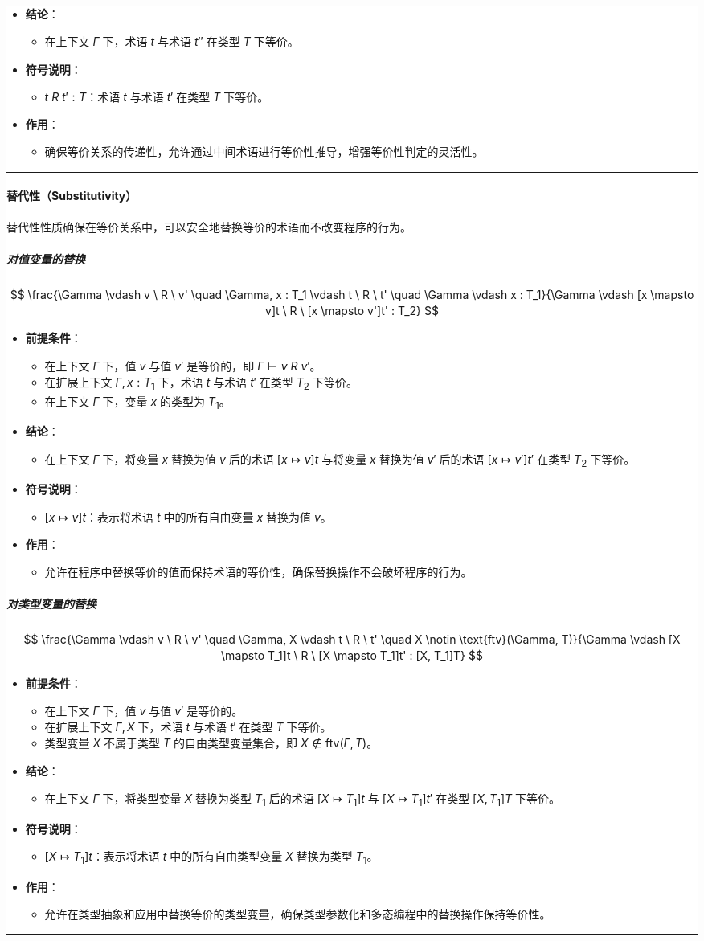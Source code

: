 - **结论**：
  - 在上下文 $\Gamma$ 下，术语 $t$ 与术语 $t''$ 在类型 $T$ 下等价。
  
- **符号说明**：
  - $t \ R \ t' : T$：术语 $t$ 与术语 $t'$ 在类型 $T$ 下等价。
  
- **作用**：
  - 确保等价关系的传递性，允许通过中间术语进行等价性推导，增强等价性判定的灵活性。

---

#### **替代性（Substitutivity）**

替代性性质确保在等价关系中，可以安全地替换等价的术语而不改变程序的行为。

##### **对值变量的替换**

$$
\frac{\Gamma \vdash v \ R \ v' \quad \Gamma, x : T_1 \vdash t \ R \ t' \quad \Gamma \vdash x : T_1}{\Gamma \vdash [x \mapsto v]t \ R \ [x \mapsto v']t' : T_2}
$$

- **前提条件**：
  - 在上下文 $\Gamma$ 下，值 $v$ 与值 $v'$ 是等价的，即 $\Gamma \vdash v \ R \ v'$。
  - 在扩展上下文 $\Gamma, x : T_1$ 下，术语 $t$ 与术语 $t'$ 在类型 $T_2$ 下等价。
  - 在上下文 $\Gamma$ 下，变量 $x$ 的类型为 $T_1$。
  
- **结论**：
  - 在上下文 $\Gamma$ 下，将变量 $x$ 替换为值 $v$ 后的术语 $[x \mapsto v]t$ 与将变量 $x$ 替换为值 $v'$ 后的术语 $[x \mapsto v']t'$ 在类型 $T_2$ 下等价。
  
- **符号说明**：
  - $[x \mapsto v]t$：表示将术语 $t$ 中的所有自由变量 $x$ 替换为值 $v$。
  
- **作用**：
  - 允许在程序中替换等价的值而保持术语的等价性，确保替换操作不会破坏程序的行为。

##### **对类型变量的替换**

$$
\frac{\Gamma \vdash v \ R \ v' \quad \Gamma, X \vdash t \ R \ t' \quad X \notin \text{ftv}(\Gamma, T)}{\Gamma \vdash [X \mapsto T_1]t \ R \ [X \mapsto T_1]t' : [X, T_1]T}
$$

- **前提条件**：
  - 在上下文 $\Gamma$ 下，值 $v$ 与值 $v'$ 是等价的。
  - 在扩展上下文 $\Gamma, X$ 下，术语 $t$ 与术语 $t'$ 在类型 $T$ 下等价。
  - 类型变量 $X$ 不属于类型 $T$ 的自由类型变量集合，即 $X \notin \text{ftv}(\Gamma, T)$。
  
- **结论**：
  - 在上下文 $\Gamma$ 下，将类型变量 $X$ 替换为类型 $T_1$ 后的术语 $[X \mapsto T_1]t$ 与 $[X \mapsto T_1]t'$ 在类型 $[X, T_1]T$ 下等价。
  
- **符号说明**：
  - $[X \mapsto T_1]t$：表示将术语 $t$ 中的所有自由类型变量 $X$ 替换为类型 $T_1$。
  
- **作用**：
  - 允许在类型抽象和应用中替换等价的类型变量，确保类型参数化和多态编程中的替换操作保持等价性。

---